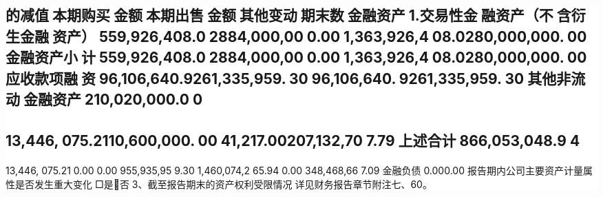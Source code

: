 的减值
本期购买
金额
本期出售
金额
其他变动
期末数
金融资产
1.交易性金
融资产（不
含衍生金融
资产）
559,926,408.0
2884,000,00
0.00
1,363,926,4
08.0280,000,000.
00
金融资产小
计
559,926,408.0
2884,000,00
0.00
1,363,926,4
08.0280,000,000.
00
应收款项融
资
96,106,640.9261,335,959.
30
96,106,640.
9261,335,959.
30
其他非流动
金融资产
210,020,000.0
0
-
13,446,
075.2110,600,000.
00
41,217.00207,132,70
7.79
上述合计
866,053,048.9
4
-
13,446,
075.21
0.00
0.00
955,935,95
9.30
1,460,074,2
65.94
0.00
348,468,66
7.09
金融负债
0.000.00
报告期内公司主要资产计量属性是否发生重大变化
□是否
3、截至报告期末的资产权利受限情况
详见财务报告章节附注七、60。